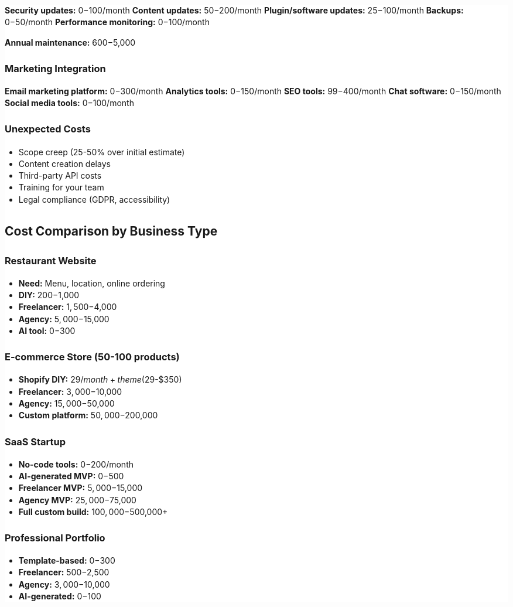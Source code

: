 **Security updates:** $0-$100/month
**Content updates:** $50-$200/month
**Plugin/software updates:** $25-$100/month
**Backups:** $0-$50/month
**Performance monitoring:** $0-$100/month

**Annual maintenance:** $600-$5,000

### Marketing Integration

**Email marketing platform:** $0-$300/month
**Analytics tools:** $0-$150/month
**SEO tools:** $99-$400/month
**Chat software:** $0-$150/month
**Social media tools:** $0-$100/month

### Unexpected Costs

- Scope creep (25-50% over initial estimate)
- Content creation delays
- Third-party API costs
- Training for your team
- Legal compliance (GDPR, accessibility)

## Cost Comparison by Business Type

### Restaurant Website
- **Need:** Menu, location, online ordering
- **DIY:** $200-$1,000
- **Freelancer:** $1,500-$4,000
- **Agency:** $5,000-$15,000
- **AI tool:** $0-$300

### E-commerce Store (50-100 products)
- **Shopify DIY:** $29/month + theme ($29-$350)
- **Freelancer:** $3,000-$10,000
- **Agency:** $15,000-$50,000
- **Custom platform:** $50,000-$200,000

### SaaS Startup
- **No-code tools:** $0-$200/month
- **AI-generated MVP:** $0-$500
- **Freelancer MVP:** $5,000-$15,000
- **Agency MVP:** $25,000-$75,000
- **Full custom build:** $100,000-$500,000+

### Professional Portfolio
- **Template-based:** $0-$300
- **Freelancer:** $500-$2,500
- **Agency:** $3,000-$10,000
- **AI-generated:** $0-$100
